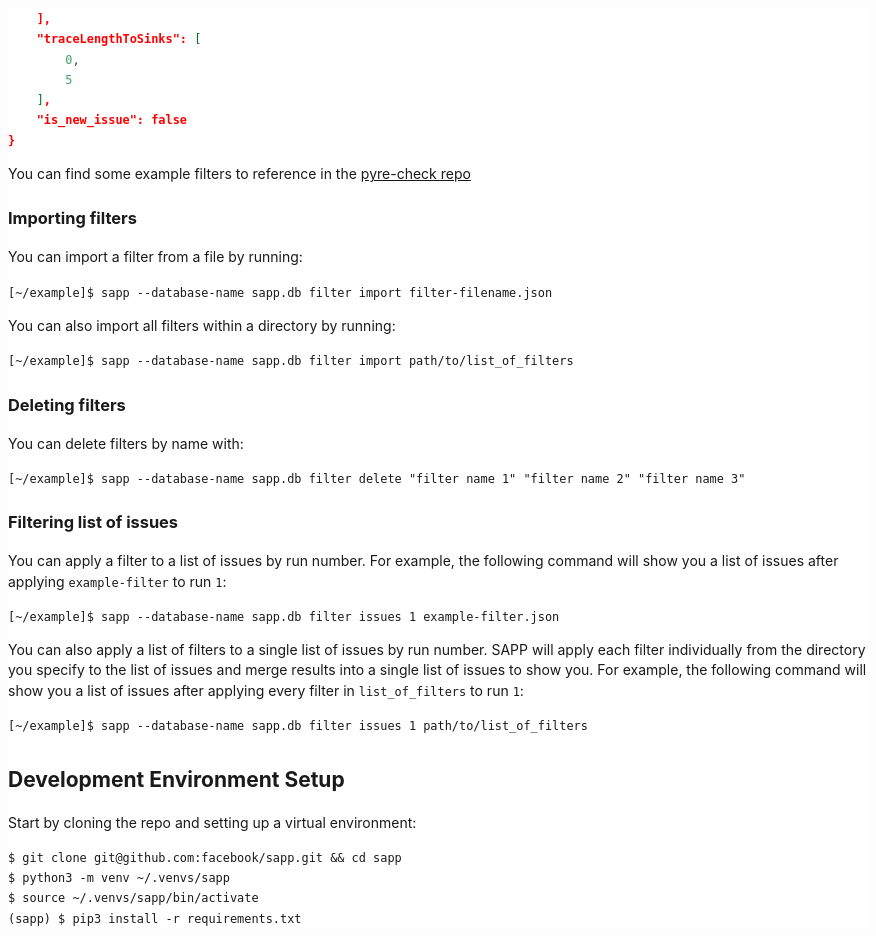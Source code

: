 ```json
    ],
    "traceLengthToSinks": [
        0,
        5
    ],
    "is_new_issue": false
}
```

You can find some example filters to reference in the [pyre-check repo](https://github.com/facebook/pyre-check/tree/master/tools/sapp/pysa_filters)

### Importing filters
You can import a filter from a file by running:
```shell
[~/example]$ sapp --database-name sapp.db filter import filter-filename.json
```

You can also import all filters within a directory by running:
```shell
[~/example]$ sapp --database-name sapp.db filter import path/to/list_of_filters
```

### Deleting filters
You can delete filters by name with:
```shell
[~/example]$ sapp --database-name sapp.db filter delete "filter name 1" "filter name 2" "filter name 3"
```

### Filtering list of issues
You can apply a filter to a list of issues by run number. For example, the following command will show you a list of issues after applying `example-filter` to run `1`:
```shell
[~/example]$ sapp --database-name sapp.db filter issues 1 example-filter.json
```

You can also apply a list of filters to a single list of issues by run number. SAPP will apply each filter individually from the directory you specify to the list of issues and merge results into a single list of issues to show you. For example, the following command will show you a list of issues after applying every filter in `list_of_filters` to run `1`:
```shell
[~/example]$ sapp --database-name sapp.db filter issues 1 path/to/list_of_filters
```


## Development Environment Setup
Start by cloning the repo and setting up a virtual environment:
```shell
$ git clone git@github.com:facebook/sapp.git && cd sapp
$ python3 -m venv ~/.venvs/sapp
$ source ~/.venvs/sapp/bin/activate
(sapp) $ pip3 install -r requirements.txt
```
